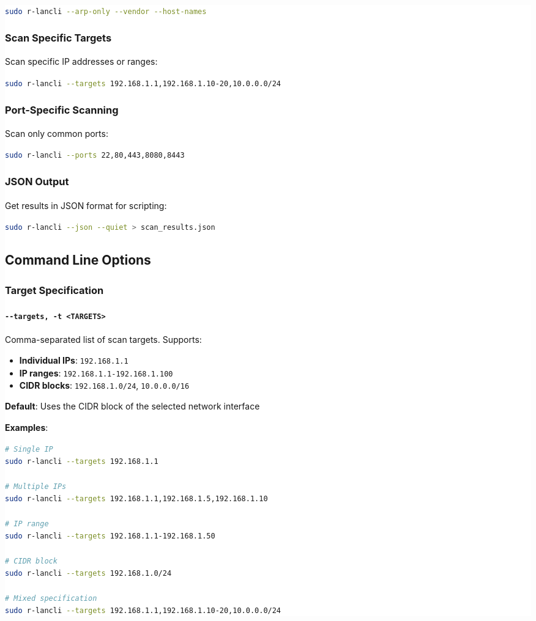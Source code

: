 ```bash
sudo r-lancli --arp-only --vendor --host-names
```

### Scan Specific Targets

Scan specific IP addresses or ranges:

```bash
sudo r-lancli --targets 192.168.1.1,192.168.1.10-20,10.0.0.0/24
```

### Port-Specific Scanning

Scan only common ports:

```bash
sudo r-lancli --ports 22,80,443,8080,8443
```

### JSON Output

Get results in JSON format for scripting:

```bash
sudo r-lancli --json --quiet > scan_results.json
```

## Command Line Options

### Target Specification

#### `--targets, -t <TARGETS>`
Comma-separated list of scan targets. Supports:

- **Individual IPs**: `192.168.1.1`
- **IP ranges**: `192.168.1.1-192.168.1.100`
- **CIDR blocks**: `192.168.1.0/24`, `10.0.0.0/16`

**Default**: Uses the CIDR block of the selected network interface

**Examples**:
```bash
# Single IP
sudo r-lancli --targets 192.168.1.1

# Multiple IPs
sudo r-lancli --targets 192.168.1.1,192.168.1.5,192.168.1.10

# IP range
sudo r-lancli --targets 192.168.1.1-192.168.1.50

# CIDR block
sudo r-lancli --targets 192.168.1.0/24

# Mixed specification
sudo r-lancli --targets 192.168.1.1,192.168.1.10-20,10.0.0.0/24
```
